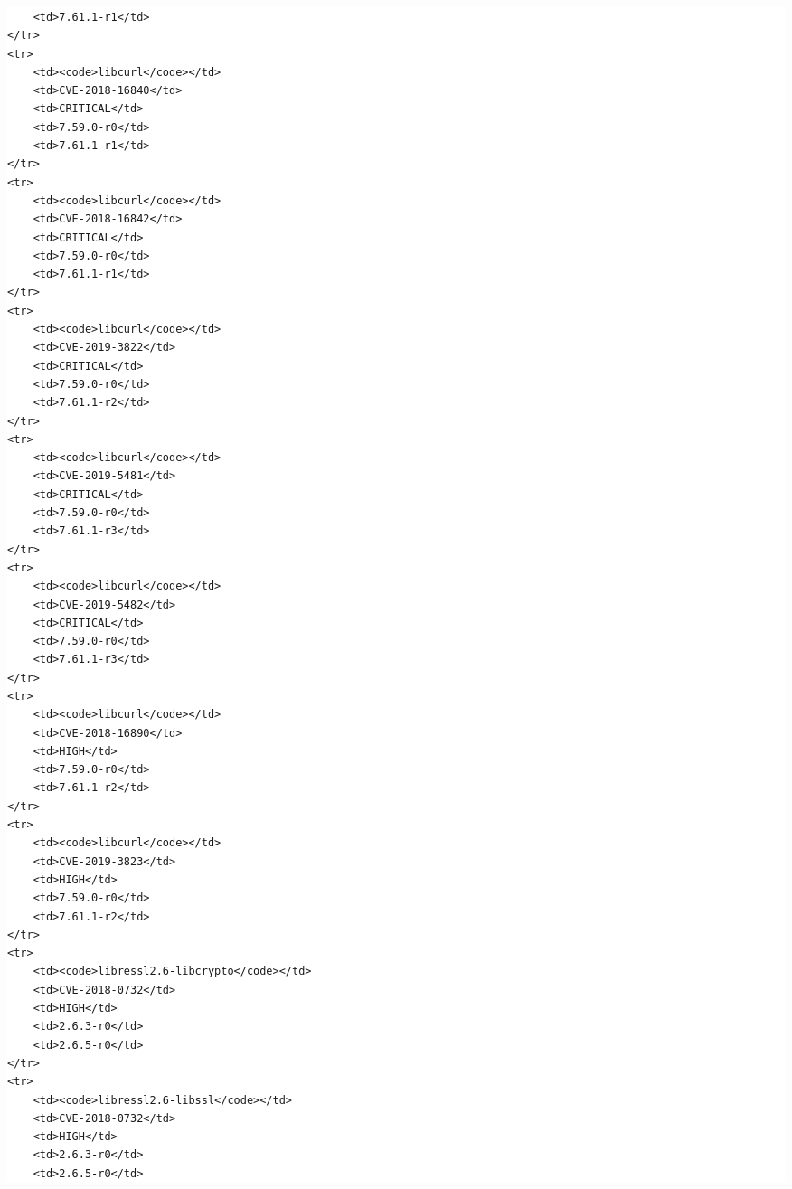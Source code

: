         <td>7.61.1-r1</td>
    </tr>
    <tr>
        <td><code>libcurl</code></td>
        <td>CVE-2018-16840</td>
        <td>CRITICAL</td>
        <td>7.59.0-r0</td>
        <td>7.61.1-r1</td>
    </tr>
    <tr>
        <td><code>libcurl</code></td>
        <td>CVE-2018-16842</td>
        <td>CRITICAL</td>
        <td>7.59.0-r0</td>
        <td>7.61.1-r1</td>
    </tr>
    <tr>
        <td><code>libcurl</code></td>
        <td>CVE-2019-3822</td>
        <td>CRITICAL</td>
        <td>7.59.0-r0</td>
        <td>7.61.1-r2</td>
    </tr>
    <tr>
        <td><code>libcurl</code></td>
        <td>CVE-2019-5481</td>
        <td>CRITICAL</td>
        <td>7.59.0-r0</td>
        <td>7.61.1-r3</td>
    </tr>
    <tr>
        <td><code>libcurl</code></td>
        <td>CVE-2019-5482</td>
        <td>CRITICAL</td>
        <td>7.59.0-r0</td>
        <td>7.61.1-r3</td>
    </tr>
    <tr>
        <td><code>libcurl</code></td>
        <td>CVE-2018-16890</td>
        <td>HIGH</td>
        <td>7.59.0-r0</td>
        <td>7.61.1-r2</td>
    </tr>
    <tr>
        <td><code>libcurl</code></td>
        <td>CVE-2019-3823</td>
        <td>HIGH</td>
        <td>7.59.0-r0</td>
        <td>7.61.1-r2</td>
    </tr>
    <tr>
        <td><code>libressl2.6-libcrypto</code></td>
        <td>CVE-2018-0732</td>
        <td>HIGH</td>
        <td>2.6.3-r0</td>
        <td>2.6.5-r0</td>
    </tr>
    <tr>
        <td><code>libressl2.6-libssl</code></td>
        <td>CVE-2018-0732</td>
        <td>HIGH</td>
        <td>2.6.3-r0</td>
        <td>2.6.5-r0</td>